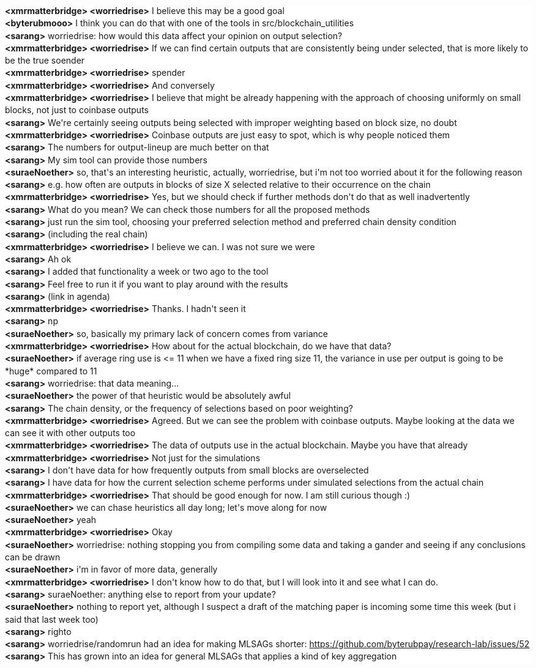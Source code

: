**\<xmrmatterbridge> \<worriedrise>** I believe this may be a good goal  
**\<byterubmooo>** I think you can do that with one of the tools in src/blockchain\_utilities  
**\<sarang>** worriedrise: how would this data affect your opinion on output selection?  
**\<xmrmatterbridge> \<worriedrise>** If we can find certain outputs that are consistently being under selected, that is more likely to be the true soender  
**\<xmrmatterbridge> \<worriedrise>** spender  
**\<xmrmatterbridge> \<worriedrise>** And conversely  
**\<xmrmatterbridge> \<worriedrise>** I believe that might be already happening with the approach of choosing uniformly on small blocks, not just to coinbase outputs  
**\<sarang>** We're certainly seeing outputs being selected with improper weighting based on block size, no doubt  
**\<xmrmatterbridge> \<worriedrise>** Coinbase outputs are just easy to spot, which is why people noticed them  
**\<sarang>** The numbers for output-lineup are much better on that  
**\<sarang>** My sim tool can provide those numbers  
**\<suraeNoether>** so, that's an interesting heuristic, actually, worriedrise, but i'm not too worried about it for the following reason  
**\<sarang>** e.g. how often are outputs in blocks of size X selected relative to their occurrence on the chain  
**\<xmrmatterbridge> \<worriedrise>** Yes, but we should check if further methods don't do that as well inadvertently  
**\<sarang>** What do you mean? We can check those numbers for all the proposed methods  
**\<sarang>** just run the sim tool, choosing your preferred selection method and preferred chain density condition  
**\<sarang>** (including the real chain)  
**\<xmrmatterbridge> \<worriedrise>** I believe we can. I was not sure we were  
**\<sarang>** Ah ok  
**\<sarang>** I added that functionality a week or two ago to the tool  
**\<sarang>** Feel free to run it if you want to play around with the results  
**\<sarang>** (link in agenda)  
**\<xmrmatterbridge> \<worriedrise>** Thanks. I hadn't seen it  
**\<sarang>** np  
**\<suraeNoether>** so, basically my primary lack of concern comes from variance  
**\<xmrmatterbridge> \<worriedrise>** How about for the actual blockchain, do we have that data?  
**\<suraeNoether>** if average ring use is <= 11 when we have a fixed ring size 11, the variance in use per output is going to be \*huge\* compared to 11  
**\<sarang>** worriedrise: that data meaning...  
**\<suraeNoether>** the power of that heuristic would be absolutely awful  
**\<sarang>** The chain density, or the frequency of selections based on poor weighting?  
**\<xmrmatterbridge> \<worriedrise>** Agreed. But we can see the problem with coinbase outputs. Maybe looking at the data we can see it with other outputs too  
**\<xmrmatterbridge> \<worriedrise>** The data of outputs use in the actual blockchain. Maybe you have that already  
**\<xmrmatterbridge> \<worriedrise>** Not just for the simulations  
**\<sarang>** I don't have data for how frequently outputs from small blocks are overselected  
**\<sarang>** I have data for how the current selection scheme performs under simulated selections from the actual chain  
**\<xmrmatterbridge> \<worriedrise>** That should be good enough for now. I am still curious though :)  
**\<suraeNoether>** we can chase heuristics all day long; let's move along for now  
**\<suraeNoether>** yeah  
**\<xmrmatterbridge> \<worriedrise>** Okay  
**\<suraeNoether>** worriedrise: nothing stopping you from compiling some data and taking a gander and seeing if any conclusions can be drawn  
**\<suraeNoether>** i'm in favor of more data, generally  
**\<xmrmatterbridge> \<worriedrise>** I don't know how to do that, but I will look into it and see what I can do.  
**\<sarang>** suraeNoether: anything else to report from your update?  
**\<suraeNoether>** nothing to report yet, although I suspect a draft of the matching paper is incoming some time this week (but i said that last week too)  
**\<sarang>** righto  
**\<sarang>** worriedrise/randomrun had an idea for making MLSAGs shorter: https://github.com/byterubpay/research-lab/issues/52  
**\<sarang>** This has grown into an idea for general MLSAGs that applies a kind of key aggregation  
